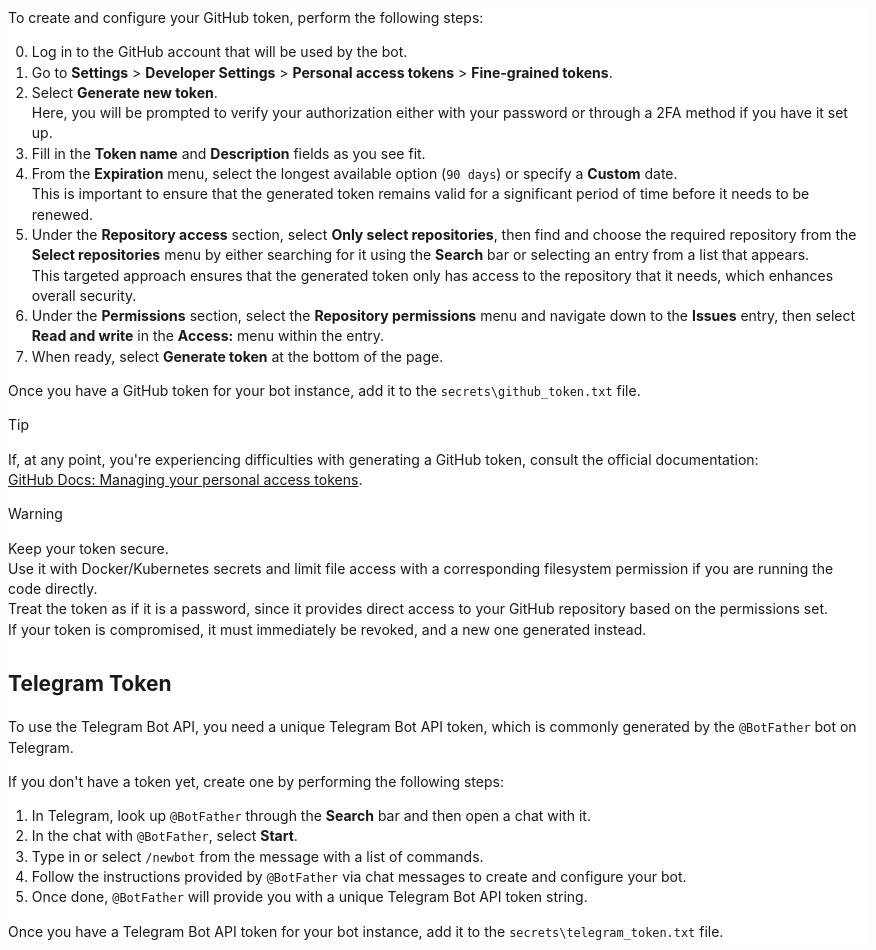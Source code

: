 To create and configure your GitHub token, perform the following steps:

0. Log in to the GitHub account that will be used by the bot.
1. Go to **Settings** > **Developer Settings** > **Personal access tokens** > **Fine-grained tokens**.
2. Select **Generate new token**.\
   Here, you will be prompted to verify your authorization either with your password or through a 2FA method if you have it set up.
3. Fill in the **Token name** and **Description** fields as you see fit.
4. From the **Expiration** menu, select the longest available option (`90 days`) or specify a **Custom** date.\
   This is important to ensure that the generated token remains valid for a significant period of time before it needs to be renewed.
5. Under the **Repository access** section, select **Only select repositories**, then find and choose the required repository from the **Select repositories** menu by either searching for it using the **Search** bar or selecting an entry from a list that appears.\
   This targeted approach ensures that the generated token only has access to the repository that it needs, which enhances overall security.
6. Under the **Permissions** section, select the **Repository permissions** menu and navigate down to the **Issues** entry, then select **Read and write** in the **Access:** menu within the entry.
7. When ready, select **Generate token** at the bottom of the page.

Once you have a GitHub token for your bot instance, add it to the `secrets\github_token.txt` file.

> [!TIP]
> If, at any point, you're experiencing difficulties with generating a GitHub token, consult the official documentation:\
  [GitHub Docs: Managing your personal access tokens](https://docs.github.com/en/authentication/keeping-your-account-and-data-secure/managing-your-personal-access-tokens#creating-a-fine-grained-personal-access-token).

> [!WARNING]
> Keep your token secure.\
> Use it with Docker/Kubernetes secrets and limit file access with a corresponding filesystem permission if you are running the code directly.\
  Treat the token as if it is a password, since it provides direct access to your GitHub repository based on the permissions set.\
  If your token is compromised, it must immediately be revoked, and a new one generated instead.

## Telegram Token

To use the Telegram Bot API, you need a unique Telegram Bot API token, which is commonly generated by the `@BotFather` bot on Telegram.

If you don't have a token yet, create one by performing the following steps:

1. In Telegram, look up `@BotFather` through the **Search** bar and then open a chat with it.
2. In the chat with `@BotFather`, select **Start**.
3. Type in or select `/newbot` from the message with a list of commands.
4. Follow the instructions provided by `@BotFather` via chat messages to create and configure your bot.
5. Once done, `@BotFather` will provide you with a unique Telegram Bot API token string.

Once you have a Telegram Bot API token for your bot instance, add it to the `secrets\telegram_token.txt` file.
